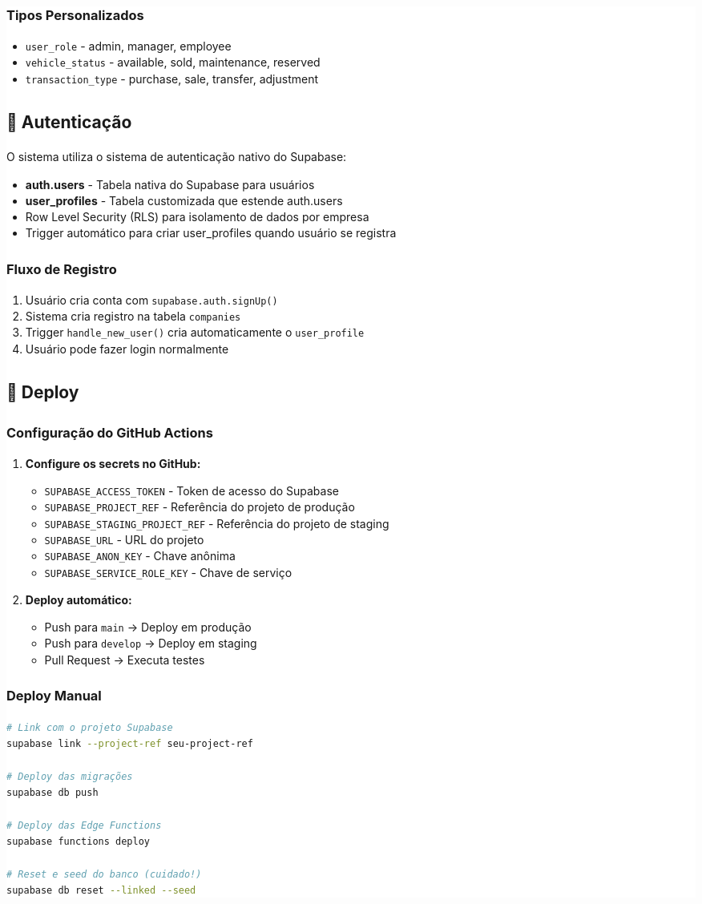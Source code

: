 ### Tipos Personalizados

- `user_role` - admin, manager, employee
- `vehicle_status` - available, sold, maintenance, reserved
- `transaction_type` - purchase, sale, transfer, adjustment

## 🔐 Autenticação

O sistema utiliza o sistema de autenticação nativo do Supabase:

- **auth.users** - Tabela nativa do Supabase para usuários
- **user_profiles** - Tabela customizada que estende auth.users
- Row Level Security (RLS) para isolamento de dados por empresa
- Trigger automático para criar user_profiles quando usuário se registra

### Fluxo de Registro

1. Usuário cria conta com `supabase.auth.signUp()`
2. Sistema cria registro na tabela `companies`
3. Trigger `handle_new_user()` cria automaticamente o `user_profile`
4. Usuário pode fazer login normalmente

## 🚀 Deploy

### Configuração do GitHub Actions

1. **Configure os secrets no GitHub:**
   - `SUPABASE_ACCESS_TOKEN` - Token de acesso do Supabase
   - `SUPABASE_PROJECT_REF` - Referência do projeto de produção
   - `SUPABASE_STAGING_PROJECT_REF` - Referência do projeto de staging
   - `SUPABASE_URL` - URL do projeto
   - `SUPABASE_ANON_KEY` - Chave anônima
   - `SUPABASE_SERVICE_ROLE_KEY` - Chave de serviço

2. **Deploy automático:**
   - Push para `main` → Deploy em produção
   - Push para `develop` → Deploy em staging
   - Pull Request → Executa testes

### Deploy Manual

```bash
# Link com o projeto Supabase
supabase link --project-ref seu-project-ref

# Deploy das migrações
supabase db push

# Deploy das Edge Functions
supabase functions deploy

# Reset e seed do banco (cuidado!)
supabase db reset --linked --seed
```
